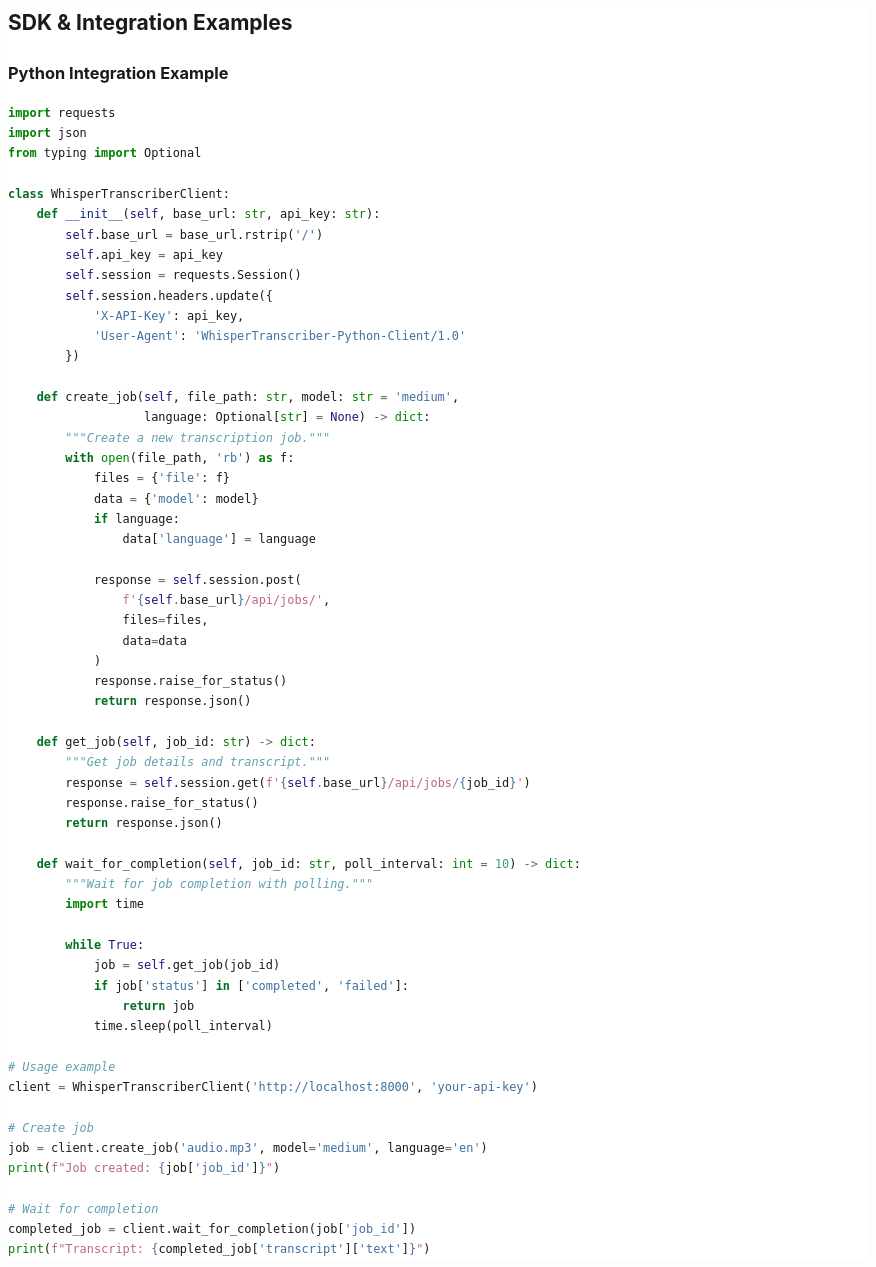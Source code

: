 ## SDK & Integration Examples

### Python Integration Example

```python
import requests
import json
from typing import Optional

class WhisperTranscriberClient:
    def __init__(self, base_url: str, api_key: str):
        self.base_url = base_url.rstrip('/')
        self.api_key = api_key
        self.session = requests.Session()
        self.session.headers.update({
            'X-API-Key': api_key,
            'User-Agent': 'WhisperTranscriber-Python-Client/1.0'
        })
    
    def create_job(self, file_path: str, model: str = 'medium', 
                   language: Optional[str] = None) -> dict:
        """Create a new transcription job."""
        with open(file_path, 'rb') as f:
            files = {'file': f}
            data = {'model': model}
            if language:
                data['language'] = language
            
            response = self.session.post(
                f'{self.base_url}/api/jobs/',
                files=files,
                data=data
            )
            response.raise_for_status()
            return response.json()
    
    def get_job(self, job_id: str) -> dict:
        """Get job details and transcript."""
        response = self.session.get(f'{self.base_url}/api/jobs/{job_id}')
        response.raise_for_status()
        return response.json()
    
    def wait_for_completion(self, job_id: str, poll_interval: int = 10) -> dict:
        """Wait for job completion with polling."""
        import time
        
        while True:
            job = self.get_job(job_id)
            if job['status'] in ['completed', 'failed']:
                return job
            time.sleep(poll_interval)

# Usage example
client = WhisperTranscriberClient('http://localhost:8000', 'your-api-key')

# Create job
job = client.create_job('audio.mp3', model='medium', language='en')
print(f"Job created: {job['job_id']}")

# Wait for completion
completed_job = client.wait_for_completion(job['job_id'])
print(f"Transcript: {completed_job['transcript']['text']}")
```